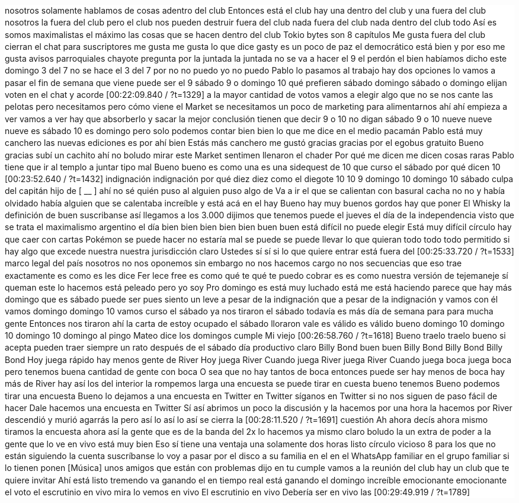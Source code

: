 nosotros solamente hablamos de cosas adentro del club Entonces está el club hay una dentro del club y una fuera del club nosotros la fuera del club pero el club nos pueden destruir fuera del club nada fuera del club nada dentro del club todo Así es somos maximalistas el máximo las cosas que se hacen dentro del club Tokio bytes son 8 capítulos Me gusta fuera del club cierran el chat para suscriptores me gusta me gusta lo que dice gasty es un poco de paz el democrático está bien y por eso me gusta avisos parroquiales chayote pregunta por la juntada la juntada no se va a hacer el 9 el perdón el bien habíamos dicho este domingo 3 del 7 no se hace el 3 del 7 por no no puedo yo no puedo Pablo lo pasamos al trabajo hay dos opciones lo vamos a pasar el fin de semana que viene puede ser el 9 sábado 9 o domingo 10 qué prefieren sábado domingo sábado o domingo elijan voten en el chat y acorde 
[00:22:09.840 / ?t=1329]
a la mayor cantidad de votos vamos a elegir algo que no se nos cante las pelotas pero necesitamos pero cómo viene el Market se necesitamos un poco de marketing para alimentarnos ahí ahí empieza a ver vamos a ver hay que absorberlo y sacar la mejor conclusión tienen que decir 9 o 10 no digan sábado 9 o 10 nueve nueve nueve es sábado 10 es domingo pero solo podemos contar bien bien lo que me dice en el medio pacamán Pablo está muy canchero las nuevas ediciones es por ahí bien Estás más canchero me gustó gracias gracias por el egobus gratuito Bueno gracias subí un cachito ahí no boludo mirar este Market sentimen llenaron el chader Por qué me dicen me dicen cosas raras Pablo tiene que ir al templo a juntar tipo mal Bueno bueno es como una es una sidequest de 10 que curso el sábado por qué dicen 10 
[00:23:52.640 / ?t=1432]
indignación indignación por qué diez diez como el diegote 10 10 9 domingo 10 domingo 10 sábado culpa del capitán hijo de [&nbsp;__&nbsp;] ahí no sé quién puso al alguien puso algo de Va a ir el que se calientan con basural cacha no no y había olvidado había alguien que se calentaba increíble y está acá en el hay Bueno hay muy buenos gordos hay que poner El Whisky la definición de buen suscribanse así llegamos a los 3.000 dijimos que tenemos puede el jueves el día de la independencia visto que se trata el maximalismo argentino el día bien bien bien bien bien buen buen está difícil no puede elegir Está muy difícil círculo hay que caer con cartas Pokémon se puede hacer no estaría mal se puede se puede llevar lo que quieran todo todo todo permitido si hay algo que excede nuestra nuestra jurisdicción claro Ustedes sí sí si lo que quiere entrar está fuera del 
[00:25:33.720 / ?t=1533]
marco legal del país nosotros no nos oponemos sin embargo no nos hacemos cargo no nos secuencias que eso trae exactamente es como es les dice Fer lece free es como qué te qué te puedo cobrar es es como nuestra versión de tejemaneje sí queman este lo hacemos está peleado pero yo soy Pro domingo es está muy luchado está me está haciendo parece que hay más domingo que es sábado puede ser pues siento un leve a pesar de la indignación que a pesar de la indignación y vamos con él vamos domingo domingo 10 vamos curso el sábado ya nos tiraron el sábado todavía es más día de semana para para mucha gente Entonces nos tiraron ahí la carta de estoy ocupado el sábado lloraron vale es válido es válido bueno domingo 10 domingo 10 domingo 10 domingo al pingo Mateo dice los domingos cumple Mi viejo 
[00:26:58.760 / ?t=1618]
Bueno traelo traelo bueno si acepta pueden traer siempre un rato después de el sábado día productivo claro Billy Bond buen buen Billy Bond Billy Bond Billy Bond Hoy juega rápido hay menos gente de River Hoy juega River Cuando juega River juega River Cuando juega boca juega boca pero tenemos buena cantidad de gente con boca O sea que no hay tantos de boca entonces puede ser hay menos de boca hay más de River hay así los del interior la rompemos larga una encuesta se puede tirar en cuesta bueno tenemos Bueno podemos tirar una encuesta Bueno lo dejamos a una encuesta en Twitter en Twitter síganos en Twitter si no nos siguen de paso fácil de hacer Dale hacemos una encuesta en Twitter Sí así abrimos un poco la discusión y la hacemos por una hora la hacemos por River descendió y murió agarrás la pero así lo así lo así se cierra la 
[00:28:11.520 / ?t=1691]
cuestión Ah ahora decís ahora mismo tiramos la encuesta ahora así la gente que es de la banda del 2x lo hacemos ya mismo claro boludo la un extra de poder a la gente que lo ve en vivo está muy bien Eso sí tiene una ventaja una solamente dos horas listo círculo vicioso 8 para los que no están siguiendo la cuenta suscríbanse lo voy a pasar por el disco a su familia en el en el WhatsApp familiar en el grupo familiar si lo tienen ponen [Música] unos amigos que están con problemas dijo en tu cumple vamos a la reunión del club hay un club que te quiere invitar Ahí está listo tremendo va ganando el en tiempo real está ganando el domingo increíble emocionante emocionante el voto el escrutinio en vivo mira lo vemos en vivo El escrutinio en vivo Debería ser en vivo las 
[00:29:49.919 / ?t=1789]